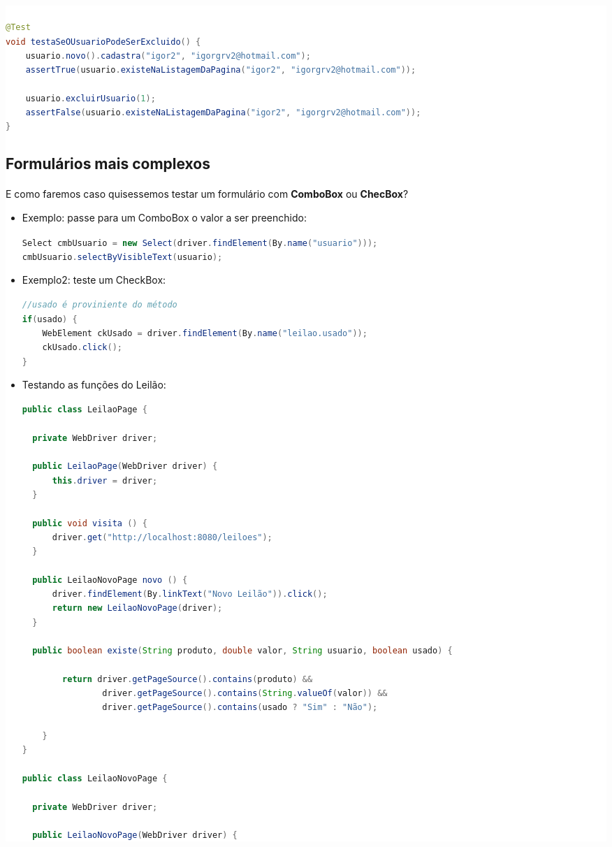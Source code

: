   ```java
  
  @Test
  void testaSeOUsuarioPodeSerExcluido() {
      usuario.novo().cadastra("igor2", "igorgrv2@hotmail.com");
      assertTrue(usuario.existeNaListagemDaPagina("igor2", "igorgrv2@hotmail.com"));
  
      usuario.excluirUsuario(1);
      assertFalse(usuario.existeNaListagemDaPagina("igor2", "igorgrv2@hotmail.com"));
  }
  ```
  

## Formulários mais complexos

E como faremos caso quisessemos testar um formulário com **ComboBox**  ou **ChecBox**? 

* Exemplo: passe para um ComboBox o valor a ser preenchido:

  ```java
  Select cmbUsuario = new Select(driver.findElement(By.name("usuario")));
  cmbUsuario.selectByVisibleText(usuario);
  ```

* Exemplo2: teste um CheckBox:

  ```java
  //usado é proviniente do método
  if(usado) {
      WebElement ckUsado = driver.findElement(By.name("leilao.usado"));
      ckUsado.click();
  }
  ```

* Testando as funções do Leilão:

  ```java
  public class LeilaoPage {
  
  	private WebDriver driver;
  
  	public LeilaoPage(WebDriver driver) {
  		this.driver = driver;
  	}
  	
  	public void visita () {
  		driver.get("http://localhost:8080/leiloes");
  	}
  	
  	public LeilaoNovoPage novo () {
  		driver.findElement(By.linkText("Novo Leilão")).click();
  		return new LeilaoNovoPage(driver);
  	}
  
  	public boolean existe(String produto, double valor, String usuario, boolean usado) {
  
          return driver.getPageSource().contains(produto) && 
                  driver.getPageSource().contains(String.valueOf(valor)) &&
                  driver.getPageSource().contains(usado ? "Sim" : "Não");
  
      }
  }
  
  public class LeilaoNovoPage {
  
  	private WebDriver driver;
  
  	public LeilaoNovoPage(WebDriver driver) {
  ```